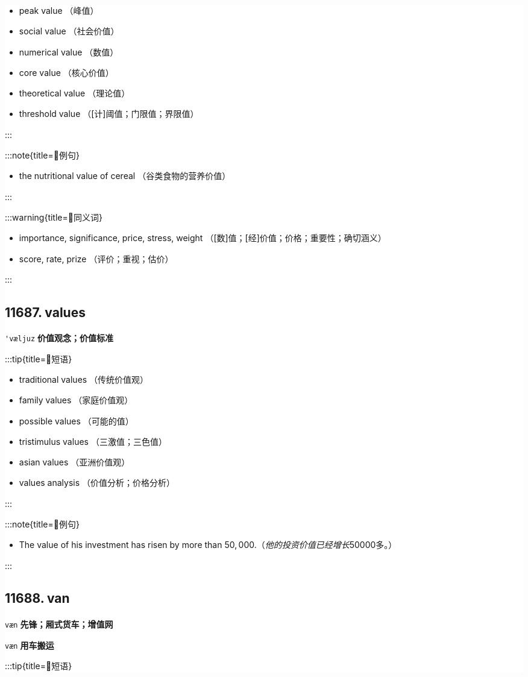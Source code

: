 - peak value （峰值）

- social value （社会价值）

- numerical value （数值）

- core value （核心价值）

- theoretical value （理论值）

- threshold value （[计]阈值；门限值；界限值）

:::

:::note{title=🎤例句}

- the nutritional value of cereal （谷类食物的营养价值）

:::

:::warning{title=🤔同义词}

- importance, significance, price, stress, weight （[数]值；[经]价值；价格；重要性；确切涵义）

- score, rate, prize （评价；重视；估价）

:::


## 11687. values

`'væljuz`  **价值观念；价值标准**

:::tip{title=🤩短语}

- traditional values （传统价值观）

- family values （家庭价值观）

- possible values （可能的值）

- tristimulus values （三激值；三色值）

- asian values （亚洲价值观）

- values analysis （价值分析；价格分析）

:::

:::note{title=🎤例句}

- The value of his investment has risen by more than $50,000. （他的投资价值已经增长$50000多。）

:::

## 11688. van

`væn`  **先锋；厢式货车；增值网**

`væn`  **用车搬运**

:::tip{title=🤩短语}
